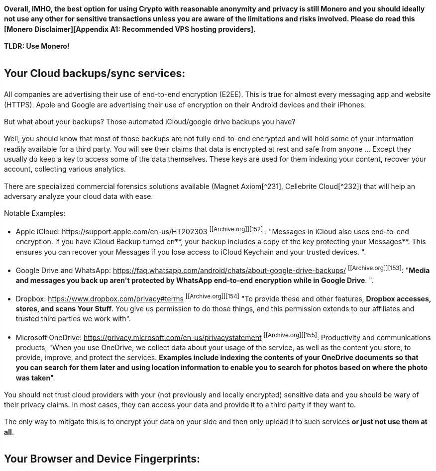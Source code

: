 **Overall, IMHO, the best option for using Crypto with reasonable anonymity and privacy is still Monero and you should ideally not use any other for sensitive transactions unless you are aware of the limitations and risks involved. Please do read this [Monero Disclaimer][Appendix A1: Recommended VPS hosting providers].**

**TLDR: Use Monero!**

## Your Cloud backups/sync services:

All companies are advertising their use of end-to-end encryption (E2EE). This is true for almost every messaging app and website (HTTPS). Apple and Google are advertising their use of encryption on their Android devices and their iPhones.

But what about your backups? Those automated iCloud/google drive backups you have?

Well, you should know that most of those backups are not fully end-to-end encrypted and will hold some of your information readily available for a third party. You will see their claims that data is encrypted at rest and safe from anyone ... Except they usually do keep a key to access some of the data themselves. These keys are used for them indexing your content, recover your account, collecting various analytics.

There are specialized commercial forensics solutions available (Magnet Axiom[^231], Cellebrite Cloud[^232]) that will help an adversary analyze your cloud data with ease.

Notable Examples:

-   Apple iCloud: <https://support.apple.com/en-us/HT202303> <sup>[[Archive.org]][152]</sup> : "Messages in iCloud also uses end-to-end encryption. If you have iCloud Backup turned on**, your backup includes a copy of the key protecting your Messages**. This ensures you can recover your Messages if you lose access to iCloud Keychain and your trusted devices. ".

-   Google Drive and WhatsApp: <https://faq.whatsapp.com/android/chats/about-google-drive-backups/> <sup>[[Archive.org]][153]</sup>: "**Media and messages you back up aren't protected by WhatsApp end-to-end encryption while in Google Drive**. ".

-   Dropbox: <https://www.dropbox.com/privacy#terms> <sup>[[Archive.org]][154]</sup> "To provide these and other features, **Dropbox accesses, stores, and scans Your Stuff**. You give us permission to do those things, and this permission extends to our affiliates and trusted third parties we work with".

-   Microsoft OneDrive: <https://privacy.microsoft.com/en-us/privacystatement> <sup>[[Archive.org]][155]</sup>: Productivity and communications products, "When you use OneDrive, we collect data about your usage of the service, as well as the content you store, to provide, improve, and protect the services. **Examples include indexing the contents of your OneDrive documents so that you can search for them later and using location information to enable you to search for photos based on where the photo was taken**".

You should not trust cloud providers with your (not previously and locally encrypted) sensitive data and you should be wary of their privacy claims. In most cases, they can access your data and provide it to a third party if they want to.

The only way to mitigate this is to encrypt your data on your side and then only upload it to such services **or just not use them at all.**

## Your Browser and Device Fingerprints:
